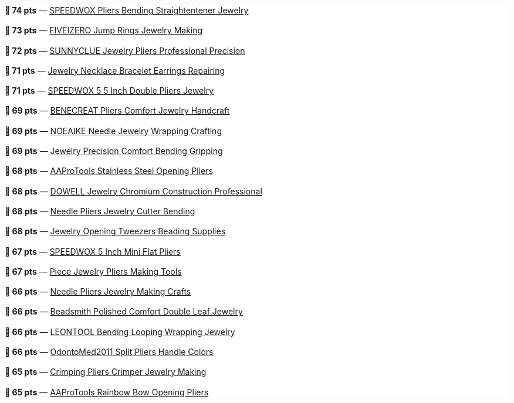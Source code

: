 **🛒 74 pts** — [SPEEDWOX Pliers Bending Straightentener Jewelry](/products/speedwox-pliers-bending-straightentener-jewelry-B08BRVQFFJ/)

**🛒 73 pts** — [FIVEIZERO Jump Rings Jewelry Making](/products/fiveizero-jump-rings-jewelry-making-B0DK1LJXG9/)

**🛒 72 pts** — [SUNNYCLUE Jewelry Pliers Professional Precision](/products/sunnyclue-jewelry-pliers-professional-precision-B07PQVHQBB/)

**🛒 71 pts** — [Jewelry Necklace Bracelet Earrings Repairing](/products/jewelry-necklace-bracelet-earrings-repairing-B0CXCJJK25/)

**🛒 71 pts** — [SPEEDWOX 5 5 Inch Double Pliers Jewelry](/products/speedwox-5-5-inch-double-pliers-jewelry-B0CNLP8G4P/)

**🛒 69 pts** — [BENECREAT Pliers Comfort Jewelry Handcraft](/products/benecreat-pliers-comfort-jewelry-handcraft-B07FFL9G8Q/)

**🛒 69 pts** — [NOEAIKE Needle Jewelry Wrapping Crafting](/products/noeaike-needle-jewelry-wrapping-crafting-B0D1451MGN/)

**🛒 69 pts** — [Jewelry Precision Comfort Bending Gripping](/products/jewelry-precision-comfort-bending-gripping-B0C6LZTK5P/)

**🛒 68 pts** — [AAProTools Stainless Steel Opening Pliers](/products/aaprotools-stainless-steel-opening-pliers-B07RXPJF1L/)

**🛒 68 pts** — [DOWELL Jewelry Chromium Construction Professional](/products/dowell-jewelry-chromium-construction-professional-B07476BLRK/)

**🛒 68 pts** — [Needle Pliers Jewelry Cutter Bending](/products/needle-pliers-jewelry-cutter-bending-B0DFH5PRHZ/)

**🛒 68 pts** — [Jewelry Opening Tweezers Beading Supplies](/products/jewelry-opening-tweezers-beading-supplies-B093L5W8FW/)

**🛒 67 pts** — [SPEEDWOX 5 Inch Mini Flat Pliers](/products/speedwox-5-inch-mini-flat-pliers-B07N85C2RX/)

**🛒 67 pts** — [Piece Jewelry Pliers Making Tools](/products/piece-jewelry-pliers-making-tools-B0DRYMX7S2/)

**🛒 66 pts** — [Needle Pliers Jewelry Making Crafts](/products/needle-pliers-jewelry-making-crafts-B0CSFNR48K/)

**🛒 66 pts** — [Beadsmith Polished Comfort Double Leaf Jewelry](/products/beadsmith-polished-comfort-double-leaf-jewelry-B00GUQGSE0/)

**🛒 66 pts** — [LEONTOOL Bending Looping Wrapping Jewelry](/products/leontool-bending-looping-wrapping-jewelry-B0DL5JNFCM/)

**🛒 66 pts** — [OdontoMed2011 Split Pliers Handle Colors](/products/odontomed2011-split-pliers-handle-colors-B07TTWHX85/)

**🛒 65 pts** — [Crimping Pliers Crimper Jewelry Making](/products/crimping-pliers-crimper-jewelry-making-B0CSK9Z4WS/)

**🛒 65 pts** — [AAProTools Rainbow Bow Opening Pliers](/products/aaprotools-rainbow-bow-opening-pliers-B0BN1VVGZR/)
